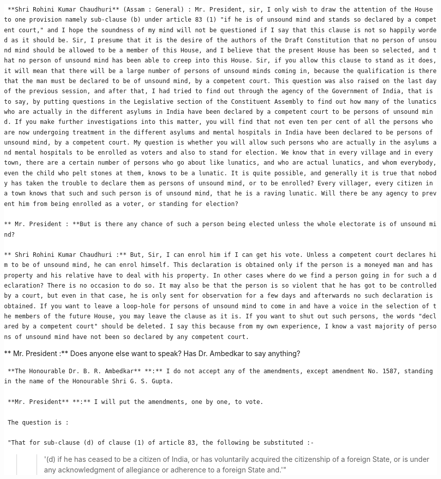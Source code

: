      **Shri Rohini Kumar Chaudhuri** (Assam : General) : Mr. President, sir, I only wish to draw the attention of the House to one provision namely sub-clause (b) under article 83 (1) "if he is of unsound mind and stands so declared by a competent court," and I hope the soundness of my mind will not be questioned if I say that this clause is not so happily worded as it should be. Sir, I presume that it is the desire of the authors of the Draft Constitution that no person of unsound mind should be allowed to be a member of this House, and I believe that the present House has been so selected, and that no person of unsound mind has been able to creep into this House. Sir, if you allow this clause to stand as it does, it will mean that there will be a large number of persons of unsound minds coming in, because the qualification is there that the man must be declared to be of unsound mind, by a competent court. This question was also raised on the last day of the previous session, and after that, I had tried to find out through the agency of the Government of India, that is to say, by putting questions in the Legislative section of the Constituent Assembly to find out how many of the lunatics who are actually in the different asylums in India have been declared by a competent court to be persons of unsound mind. If you make further investigations into this matter, you will find that not even ten per cent of all the persons who are now undergoing treatment in the different asylums and mental hospitals in India have been declared to be persons of unsound mind, by a competent court. My question is whether you will allow such persons who are actually in the asylums and mental hospitals to be enrolled as voters and also to stand for election. We know that in every village and in every town, there are a certain number of persons who go about like lunatics, and who are actual lunatics, and whom everybody, even the child who pelt stones at them, knows to be a lunatic. It is quite possible, and generally it is true that nobody has taken the trouble to declare them as persons of unsound mind, or to be enrolled? Every villager, every citizen in a town knows that such and such person is of unsound mind, that he is a raving lunatic. Will there be any agency to prevent him from being enrolled as a voter, or standing for election?

    ** Mr. President : **But is there any chance of such a person being elected unless the whole electorate is of unsound mind?

    ** Shri Rohini Kumar Chaudhuri :** But, Sir, I can enrol him if I can get his vote. Unless a competent court declares him to be of unsound mind, he can enrol himself. This declaration is obtained only if the person is a moneyed man and has property and his relative have to deal with his property. In other cases where do we find a person going in for such a declaration? There is no occasion to do so. It may also be that the person is so violent that he has got to be controlled by a court, but even in that case, he is only sent for observation for a few days and afterwards no such declaration is obtained. If you want to leave a loop-hole for persons of unsound mind to come in and have a voice in the selection of the members of the future House, you may leave the clause as it is. If you want to shut out such persons, the words "declared by a competent court" should be deleted. I say this because from my own experience, I know a vast majority of persons of unsound mind have not been so declared by any competent court.

   **  Mr. President :** Does anyone else want to speak? Has Dr. Ambedkar to say anything?

     **The Honourable Dr. B. R. Ambedkar** **:** I do not accept any of the amendments, except amendment No. 1587, standing in the name of the Honourable Shri G. S. Gupta.

     **Mr. President** **:** I will put the amendments, one by one, to vote.

     The question is :

     "That for sub-clause (d) of clause (1) of article 83, the following be substituted :-

> > '(d) if he has ceased to be a citizen of India, or has voluntarily
acquired the citizenship of a foreign State, or is under any acknowledgment of
allegiance or adherence to a foreign State and.'"
